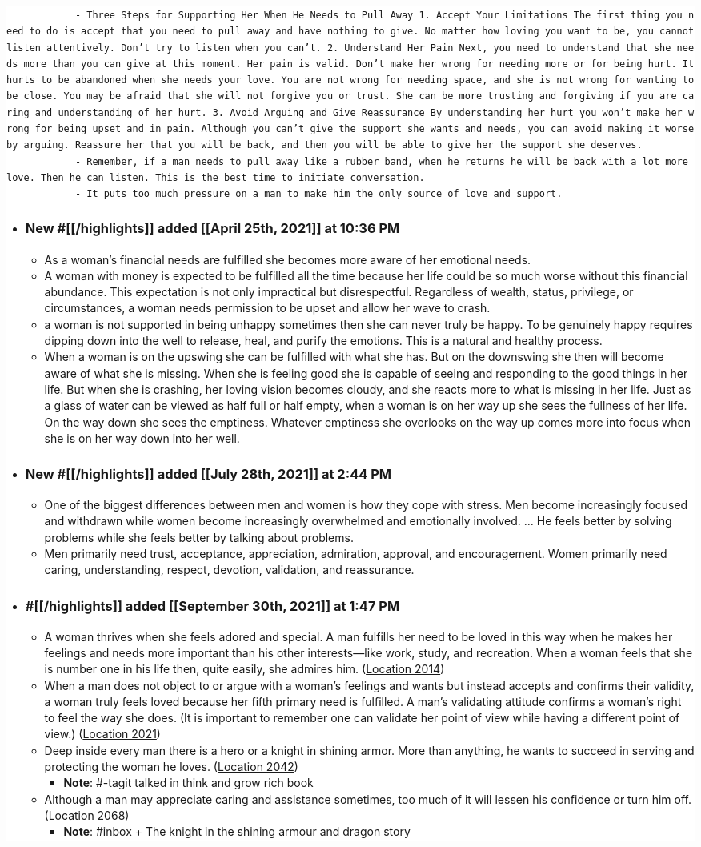                 - Three Steps for Supporting Her When He Needs to Pull Away 1. Accept Your Limitations The first thing you need to do is accept that you need to pull away and have nothing to give. No matter how loving you want to be, you cannot listen attentively. Don’t try to listen when you can’t. 2. Understand Her Pain Next, you need to understand that she needs more than you can give at this moment. Her pain is valid. Don’t make her wrong for needing more or for being hurt. It hurts to be abandoned when she needs your love. You are not wrong for needing space, and she is not wrong for wanting to be close. You may be afraid that she will not forgive you or trust. She can be more trusting and forgiving if you are caring and understanding of her hurt. 3. Avoid Arguing and Give Reassurance By understanding her hurt you won’t make her wrong for being upset and in pain. Although you can’t give the support she wants and needs, you can avoid making it worse by arguing. Reassure her that you will be back, and then you will be able to give her the support she deserves.
                - Remember, if a man needs to pull away like a rubber band, when he returns he will be back with a lot more love. Then he can listen. This is the best time to initiate conversation.
                - It puts too much pressure on a man to make him the only source of love and support.
- ### New #[[/highlights]] added [[April 25th, 2021]] at 10:36 PM
    - As a woman’s financial needs are fulfilled she becomes more aware of her emotional needs.
    - A woman with money is expected to be fulfilled all the time because her life could be so much worse without this financial abundance. This expectation is not only impractical but disrespectful. Regardless of wealth, status, privilege, or circumstances, a woman needs permission to be upset and allow her wave to crash.
    - a woman is not supported in being unhappy sometimes then she can never truly be happy. To be genuinely happy requires dipping down into the well to release, heal, and purify the emotions. This is a natural and healthy process.
    - When a woman is on the upswing she can be fulfilled with what she has. But on the downswing she then will become aware of what she is missing. When she is feeling good she is capable of seeing and responding to the good things in her life. But when she is crashing, her loving vision becomes cloudy, and she reacts more to what is missing in her life. Just as a glass of water can be viewed as half full or half empty, when a woman is on her way up she sees the fullness of her life. On the way down she sees the emptiness. Whatever emptiness she overlooks on the way up comes more into focus when she is on her way down into her well.
- ### New #[[/highlights]] added [[July 28th, 2021]] at 2:44 PM
    - One of the biggest differences between men and women is how they cope with stress. Men become increasingly focused and withdrawn while women become increasingly overwhelmed and emotionally involved. ... He feels better by solving problems while she feels better by talking about problems.
    - Men primarily need trust, acceptance, appreciation, admiration, approval, and encouragement. Women primarily need caring, understanding, respect, devotion, validation, and reassurance.
- ### #[[/highlights]] added [[September 30th, 2021]] at 1:47 PM
    - A woman thrives when she feels adored and special. A man fulfills her need to be loved in this way when he makes her feelings and needs more important than his other interests—like work, study, and recreation. When a woman feels that she is number one in his life then, quite easily, she admires him. ([Location 2014](https://readwise.io/to_kindle?action=open&asin=B006UN3K4O&location=2014))
    - When a man does not object to or argue with a woman’s feelings and wants but instead accepts and confirms their validity, a woman truly feels loved because her fifth primary need is fulfilled. A man’s validating attitude confirms a woman’s right to feel the way she does. (It is important to remember one can validate her point of view while having a different point of view.) ([Location 2021](https://readwise.io/to_kindle?action=open&asin=B006UN3K4O&location=2021))
    - Deep inside every man there is a hero or a knight in shining armor. More than anything, he wants to succeed in serving and protecting the woman he loves. ([Location 2042](https://readwise.io/to_kindle?action=open&asin=B006UN3K4O&location=2042))
        - **Note**: #-tagit talked in think and grow rich book
    - Although a man may appreciate caring and assistance sometimes, too much of it will lessen his confidence or turn him off. ([Location 2068](https://readwise.io/to_kindle?action=open&asin=B006UN3K4O&location=2068))
        - **Note**: #inbox + The knight in the shining armour and dragon story
